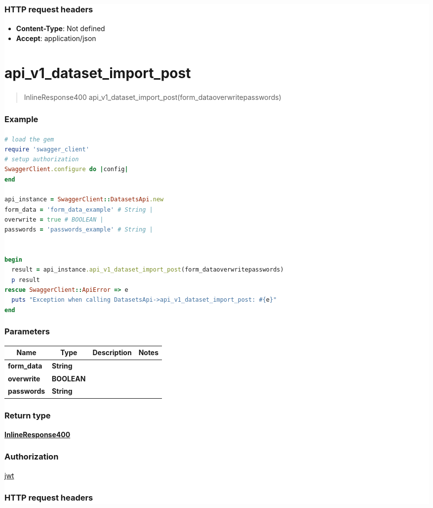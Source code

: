 ### HTTP request headers

 - **Content-Type**: Not defined
 - **Accept**: application/json



# **api_v1_dataset_import_post**
> InlineResponse400 api_v1_dataset_import_post(form_dataoverwritepasswords)



### Example
```ruby
# load the gem
require 'swagger_client'
# setup authorization
SwaggerClient.configure do |config|
end

api_instance = SwaggerClient::DatasetsApi.new
form_data = 'form_data_example' # String | 
overwrite = true # BOOLEAN | 
passwords = 'passwords_example' # String | 


begin
  result = api_instance.api_v1_dataset_import_post(form_dataoverwritepasswords)
  p result
rescue SwaggerClient::ApiError => e
  puts "Exception when calling DatasetsApi->api_v1_dataset_import_post: #{e}"
end
```

### Parameters

Name | Type | Description  | Notes
------------- | ------------- | ------------- | -------------
 **form_data** | **String**|  | 
 **overwrite** | **BOOLEAN**|  | 
 **passwords** | **String**|  | 

### Return type

[**InlineResponse400**](InlineResponse400.md)

### Authorization

[jwt](../README.md#jwt)

### HTTP request headers
